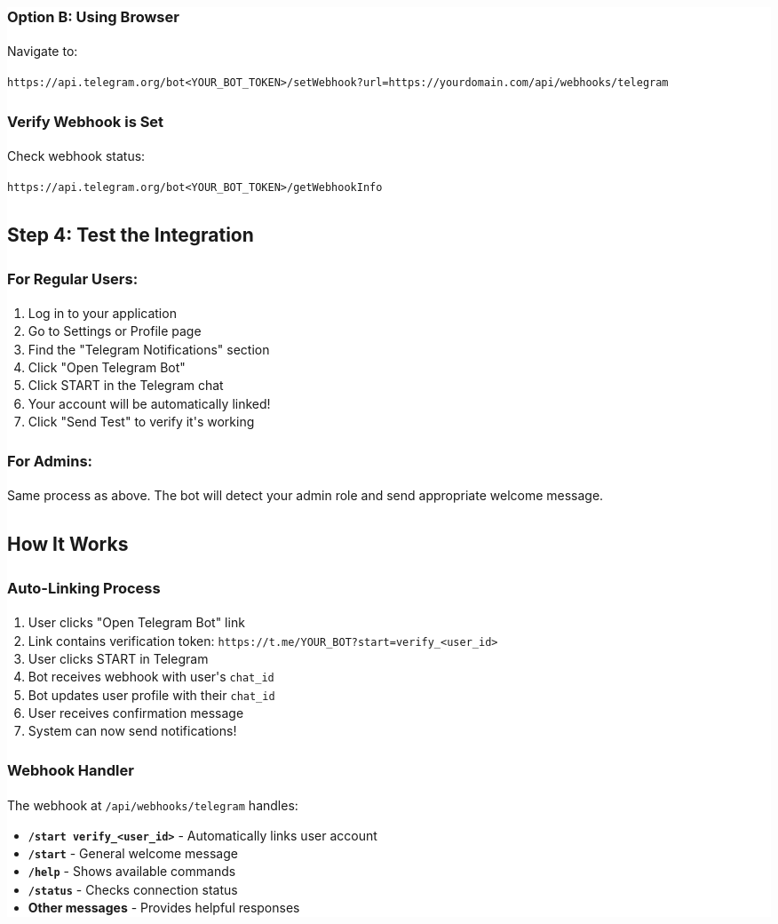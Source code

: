 ### Option B: Using Browser

Navigate to:
```
https://api.telegram.org/bot<YOUR_BOT_TOKEN>/setWebhook?url=https://yourdomain.com/api/webhooks/telegram
```

### Verify Webhook is Set

Check webhook status:
```
https://api.telegram.org/bot<YOUR_BOT_TOKEN>/getWebhookInfo
```

## Step 4: Test the Integration

### For Regular Users:

1. Log in to your application
2. Go to Settings or Profile page
3. Find the "Telegram Notifications" section
4. Click "Open Telegram Bot"
5. Click START in the Telegram chat
6. Your account will be automatically linked!
7. Click "Send Test" to verify it's working

### For Admins:

Same process as above. The bot will detect your admin role and send appropriate welcome message.

## How It Works

### Auto-Linking Process

1. User clicks "Open Telegram Bot" link
2. Link contains verification token: `https://t.me/YOUR_BOT?start=verify_<user_id>`
3. User clicks START in Telegram
4. Bot receives webhook with user's `chat_id`
5. Bot updates user profile with their `chat_id`
6. User receives confirmation message
7. System can now send notifications!

### Webhook Handler

The webhook at `/api/webhooks/telegram` handles:

- **`/start verify_<user_id>`** - Automatically links user account
- **`/start`** - General welcome message
- **`/help`** - Shows available commands
- **`/status`** - Checks connection status
- **Other messages** - Provides helpful responses
